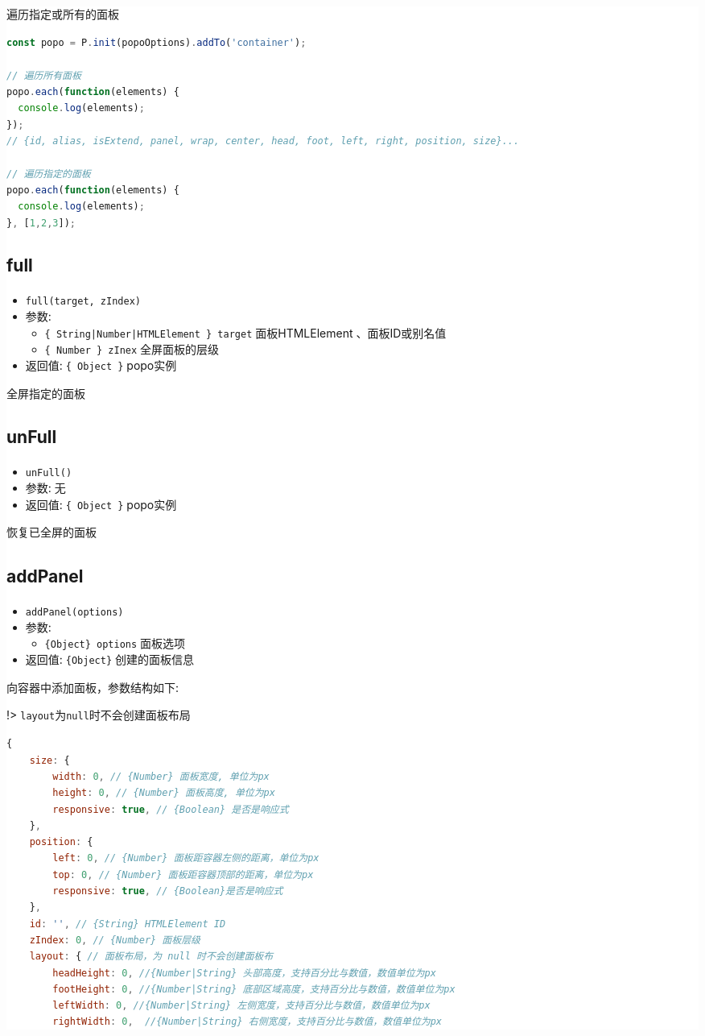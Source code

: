 遍历指定或所有的面板

```js
const popo = P.init(popoOptions).addTo('container');

// 遍历所有面板
popo.each(function(elements) {
  console.log(elements);
});
// {id, alias, isExtend, panel, wrap, center, head, foot, left, right, position, size}...

// 遍历指定的面板
popo.each(function(elements) {
  console.log(elements);
}, [1,2,3]);

```

## full

- `full(target, zIndex)`
- 参数:
  - `{ String|Number|HTMLElement } target` 面板HTMLElement 、面板ID或别名值
  - `{ Number } zInex` 全屏面板的层级
- 返回值: `{ Object }` popo实例

全屏指定的面板

## unFull

- `unFull()`
- 参数: 无
- 返回值: `{ Object }` popo实例

恢复已全屏的面板

## addPanel

- `addPanel(options)`
- 参数:
  - `{Object} options` 面板选项
- 返回值: `{Object}` 创建的面板信息

向容器中添加面板，参数结构如下:

!> `layout`为`null`时不会创建面板布局

```js
{
    size: {
        width: 0, // {Number} 面板宽度, 单位为px
        height: 0, // {Number} 面板高度, 单位为px
        responsive: true, // {Boolean} 是否是响应式
    },
    position: {
        left: 0, // {Number} 面板距容器左侧的距离，单位为px
        top: 0, // {Number} 面板距容器顶部的距离，单位为px
        responsive: true, // {Boolean}是否是响应式
    },
    id: '', // {String} HTMLElement ID
    zIndex: 0, // {Number} 面板层级
    layout: { // 面板布局，为 null 时不会创建面板布
        headHeight: 0, //{Number|String} 头部高度，支持百分比与数值，数值单位为px
        footHeight: 0, //{Number|String} 底部区域高度，支持百分比与数值，数值单位为px
        leftWidth: 0, //{Number|String} 左侧宽度，支持百分比与数值，数值单位为px
        rightWidth: 0,  //{Number|String} 右侧宽度，支持百分比与数值，数值单位为px
```
